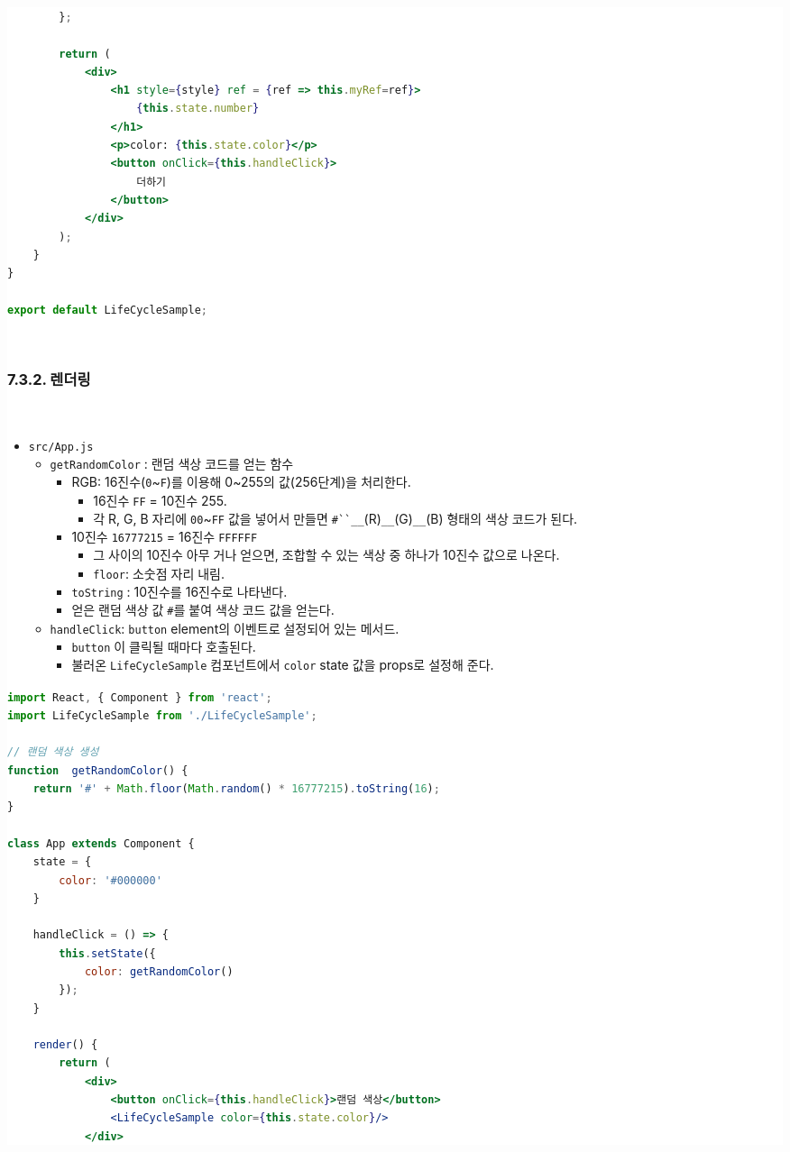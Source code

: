 ```jsx
        };

        return (
            <div>
                <h1 style={style} ref = {ref => this.myRef=ref}>
                    {this.state.number}
                </h1>
                <p>color: {this.state.color}</p>
                <button onClick={this.handleClick}>
                    더하기
                </button>
            </div>
        );
    }
}

export default LifeCycleSample;
```

<br>

### 7.3.2. 렌더링

<br>

* `src/App.js`
  * `getRandomColor` : 랜덤 색상 코드를 얻는 함수
    * RGB: 16진수(`0`~`F`)를 이용해 0~255의 값(256단계)을 처리한다.
      * 16진수 `FF` = 10진수 255.
      * 각 R, G, B 자리에 `00`~`FF` 값을 넣어서 만들면 `#``__`(R)`__`(G)`__`(B) 형태의 색상 코드가 된다.
    * 10진수 `16777215` = 16진수 `FFFFFF`
      * 그 사이의 10진수 아무 거나 얻으면, 조합할 수 있는 색상 중 하나가 10진수 값으로 나온다.
      * `floor`: 소숫점 자리 내림.
    * `toString` : 10진수를 16진수로 나타낸다.
    * 얻은 랜덤 색상 값 `#`를 붙여 색상 코드 값을 얻는다.
  * `handleClick`: `button` element의 이벤트로 설정되어 있는 메서드.
    * `button` 이 클릭될 때마다 호출된다.
    * 불러온 `LifeCycleSample` 컴포넌트에서 `color` state 값을 props로 설정해 준다.

```jsx
import React, { Component } from 'react';
import LifeCycleSample from './LifeCycleSample';

// 랜덤 색상 생성
function  getRandomColor() {
    return '#' + Math.floor(Math.random() * 16777215).toString(16);
}

class App extends Component {
    state = {
        color: '#000000'
    }

    handleClick = () => {
        this.setState({
            color: getRandomColor()
        });
    }

    render() {
        return (
            <div>
                <button onClick={this.handleClick}>랜덤 색상</button>
                <LifeCycleSample color={this.state.color}/>
            </div>
```